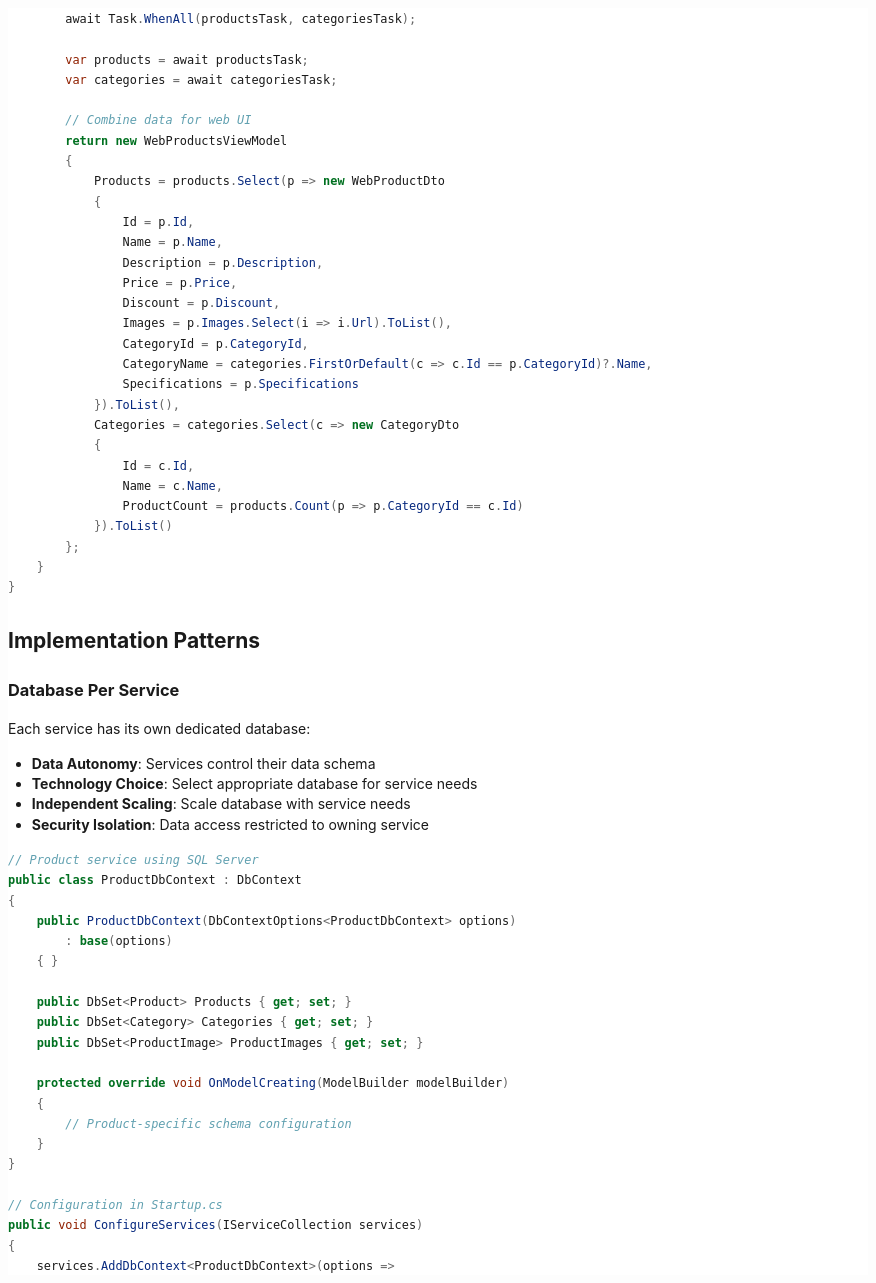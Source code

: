 ```csharp
        await Task.WhenAll(productsTask, categoriesTask);
        
        var products = await productsTask;
        var categories = await categoriesTask;
        
        // Combine data for web UI
        return new WebProductsViewModel
        {
            Products = products.Select(p => new WebProductDto
            {
                Id = p.Id,
                Name = p.Name,
                Description = p.Description,
                Price = p.Price,
                Discount = p.Discount,
                Images = p.Images.Select(i => i.Url).ToList(),
                CategoryId = p.CategoryId,
                CategoryName = categories.FirstOrDefault(c => c.Id == p.CategoryId)?.Name,
                Specifications = p.Specifications
            }).ToList(),
            Categories = categories.Select(c => new CategoryDto
            {
                Id = c.Id,
                Name = c.Name,
                ProductCount = products.Count(p => p.CategoryId == c.Id)
            }).ToList()
        };
    }
}
```

## Implementation Patterns

### Database Per Service

Each service has its own dedicated database:

- **Data Autonomy**: Services control their data schema
- **Technology Choice**: Select appropriate database for service needs
- **Independent Scaling**: Scale database with service needs
- **Security Isolation**: Data access restricted to owning service

```csharp
// Product service using SQL Server
public class ProductDbContext : DbContext
{
    public ProductDbContext(DbContextOptions<ProductDbContext> options)
        : base(options)
    { }
    
    public DbSet<Product> Products { get; set; }
    public DbSet<Category> Categories { get; set; }
    public DbSet<ProductImage> ProductImages { get; set; }
    
    protected override void OnModelCreating(ModelBuilder modelBuilder)
    {
        // Product-specific schema configuration
    }
}

// Configuration in Startup.cs
public void ConfigureServices(IServiceCollection services)
{
    services.AddDbContext<ProductDbContext>(options =>
```